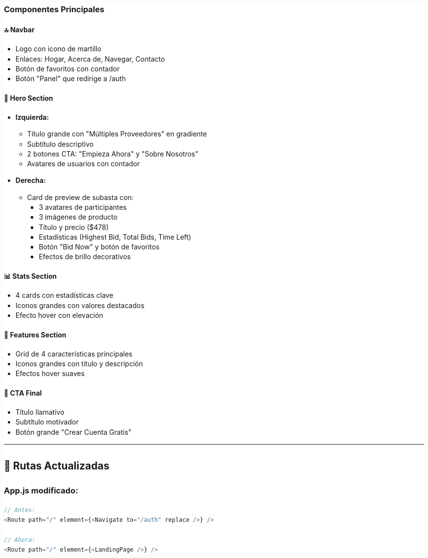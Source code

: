 ### Componentes Principales

#### 🔝 Navbar
- Logo con icono de martillo
- Enlaces: Hogar, Acerca de, Navegar, Contacto
- Botón de favoritos con contador
- Botón "Panel" que redirige a /auth

#### 🎯 Hero Section
- **Izquierda:** 
  - Título grande con "Múltiples Proveedores" en gradiente
  - Subtítulo descriptivo
  - 2 botones CTA: "Empieza Ahora" y "Sobre Nosotros"
  - Avatares de usuarios con contador

- **Derecha:**
  - Card de preview de subasta con:
    - 3 avatares de participantes
    - 3 imágenes de producto
    - Título y precio ($478)
    - Estadísticas (Highest Bid, Total Bids, Time Left)
    - Botón "Bid Now" y botón de favoritos
    - Efectos de brillo decorativos

#### 📊 Stats Section
- 4 cards con estadísticas clave
- Iconos grandes con valores destacados
- Efecto hover con elevación

#### 🌟 Features Section
- Grid de 4 características principales
- Iconos grandes con título y descripción
- Efectos hover suaves

#### 📢 CTA Final
- Título llamativo
- Subtítulo motivador
- Botón grande "Crear Cuenta Gratis"

---

## 🔄 Rutas Actualizadas

### App.js modificado:
```javascript
// Antes:
<Route path="/" element={<Navigate to="/auth" replace />} />

// Ahora:
<Route path="/" element={<LandingPage />} />
```
